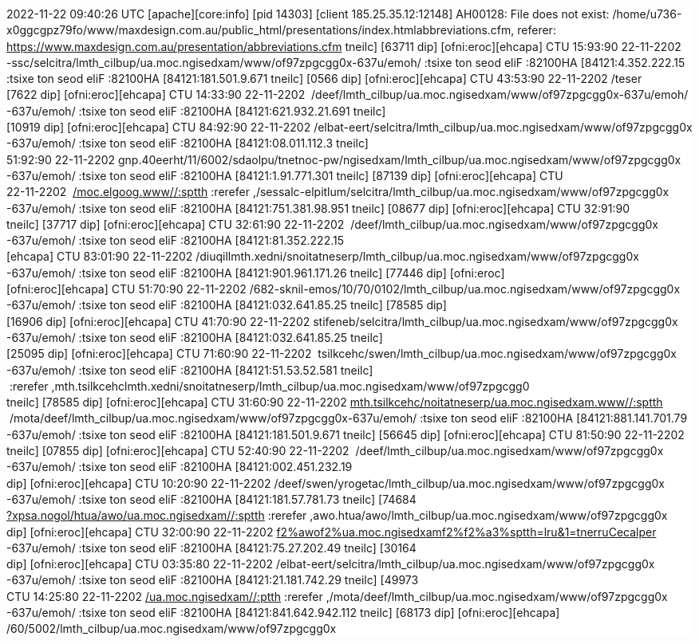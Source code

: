 2022-11-22 09:40:26 UTC [apache][core:info] [pid 14303] [client 185.25.35.12:12148] AH00128: File does not exist: /home/u736-x0ggcgpz79fo/www/maxdesign.com.au/public_html/presentations/index.htmlabbreviations.cfm, referer: https://www.maxdesign.com.au/presentation/abbreviations.cfm
‮
2022-11-22 09:39:51 UTC [apache][core:info] [pid 11736] [client 51.222.253.4:12148] AH00128: File does not exist: /home/u736-x0ggcgpz79fo/www/maxdesign.com.au/public_html/articles/css-reset/
‮
2022-11-22 09:35:34 UTC [apache][core:info] [pid 6650] [client 176.9.105.181:12148] AH00128: File does not exist: /home/u736-x0ggcgpz79fo/www/maxdesign.com.au/public_html/feed/
‮
2022-11-22 09:33:41 UTC [apache][core:info] [pid 2267] [client 196.12.239.126:12148] AH00128: File does not exist: /home/u736-x0ggcgpz79fo/www/maxdesign.com.au/public_html/articles/tree-table/
‮
2022-11-22 09:29:48 UTC [apache][core:info] [pid 91901] [client 3.211.110.80:12148] AH00128: File does not exist: /home/u736-x0ggcgpz79fo/www/maxdesign.com.au/public_html/maxdesign/wp-content/uploads/2006/11/three04.png
‮
2022-11-22 09:29:15 UTC [apache][core:info] [pid 93178] [client 103.177.19.1:12148] AH00128: File does not exist: /home/u736-x0ggcgpz79fo/www/maxdesign.com.au/public_html/articles/multiple-classes/, referer: https://www.google.com/
‮
2022-11-22 09:19:23 UTC [apache][core:info] [pid 77680] [client 159.89.183.157:12148] AH00128: File does not exist: /home/u736-x0ggcgpz79fo/www/maxdesign.com.au/public_html/feed/
‮
2022-11-22 09:16:23 UTC [apache][core:info] [pid 71773] [client 51.222.253.18:12148] AH00128: File does not exist: /home/u736-x0ggcgpz79fo/www/maxdesign.com.au/public_html/presentations/index.htmlliquid/
‮
2022-11-22 09:10:38 UTC [apache][core:info] [pid 64477] [client 62.171.169.109:12148] AH00128: File does not exist: /home/u736-x0ggcgpz79fo/www/maxdesign.com.au/public_html/2010/07/01/some-links-286/
‮
2022-11-22 09:07:15 UTC [apache][core:info] [pid 58587] [client 52.58.146.230:12148] AH00128: File does not exist: /home/u736-x0ggcgpz79fo/www/maxdesign.com.au/public_html/articles/benefits
‮
2022-11-22 09:07:14 UTC [apache][core:info] [pid 60961] [client 52.58.146.230:12148] AH00128: File does not exist: /home/u736-x0ggcgpz79fo/www/maxdesign.com.au/public_html/news/checklist
‮
2022-11-22 09:06:17 UTC [apache][core:info] [pid 59052] [client 185.25.35.15:12148] AH00128: File does not exist: /home/u736-x0ggcgpz79fo/www/maxdesign.com.au/public_html/presentations/index.htmlchecklist.htm, referer: https://www.maxdesign.com.au/presentation/checklist.htm
‮
2022-11-22 09:06:13 UTC [apache][core:info] [pid 58587] [client 97.107.141.188:12148] AH00128: File does not exist: /home/u736-x0ggcgpz79fo/www/maxdesign.com.au/public_html/feed/atom/
‮
2022-11-22 09:05:18 UTC [apache][core:info] [pid 54665] [client 176.9.105.181:12148] AH00128: File does not exist: /home/u736-x0ggcgpz79fo/www/maxdesign.com.au/public_html/feed/
‮
2022-11-22 09:04:25 UTC [apache][core:info] [pid 55870] [client 91.232.154.200:12148] AH00128: File does not exist: /home/u736-x0ggcgpz79fo/www/maxdesign.com.au/public_html/category/news/feed/
‮
2022-11-22 09:02:01 UTC [apache][core:info] [pid 48647] [client 37.187.75.181:12148] AH00128: File does not exist: /home/u736-x0ggcgpz79fo/www/maxdesign.com.au/public_html/owa/auth.owa, referer: https://maxdesign.com.au/owa/auth/logon.aspx?replaceCurrent=1&url=https%3a%2f%2fmaxdesign.com.au%2fowa%2f
‮
2022-11-22 09:00:23 UTC [apache][core:info] [pid 46103] [client 94.202.72.57:12148] AH00128: File does not exist: /home/u736-x0ggcgpz79fo/www/maxdesign.com.au/public_html/articles/tree-table/
‮
2022-11-22 08:53:30 UTC [apache][core:info] [pid 37994] [client 92.247.181.12:12148] AH00128: File does not exist: /home/u736-x0ggcgpz79fo/www/maxdesign.com.au/public_html/feed/atom/, referer: http://maxdesign.com.au/
‮
2022-11-22 08:52:41 UTC [apache][core:info] [pid 37186] [client 211.249.246.148:12148] AH00128: File does not exist: /home/u736-x0ggcgpz79fo/www/maxdesign.com.au/public_html/2005/06/